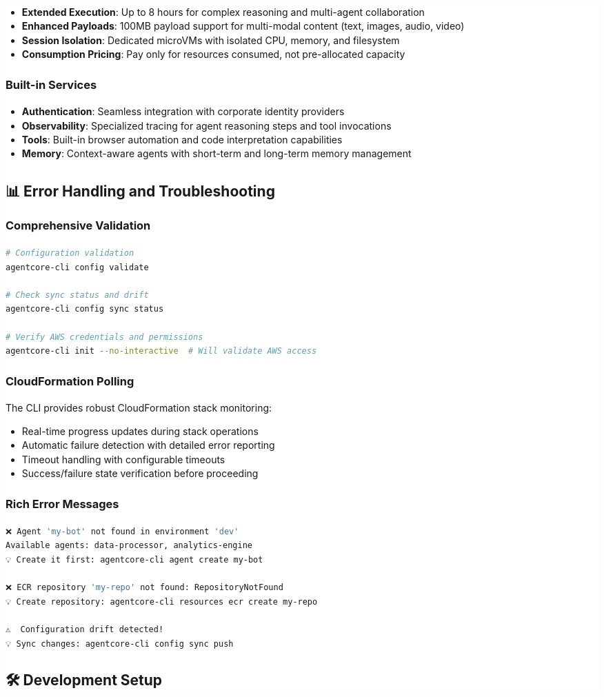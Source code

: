 - **Extended Execution**: Up to 8 hours for complex reasoning and multi-agent collaboration
- **Enhanced Payloads**: 100MB payload support for multi-modal content (text, images, audio, video)
- **Session Isolation**: Dedicated microVMs with isolated CPU, memory, and filesystem
- **Consumption Pricing**: Pay only for resources consumed, not pre-allocated capacity

### **Built-in Services**

- **Authentication**: Seamless integration with corporate identity providers
- **Observability**: Specialized tracing for agent reasoning steps and tool invocations
- **Tools**: Built-in browser automation and code interpretation capabilities
- **Memory**: Context-aware agents with short-term and long-term memory management

## 📊 **Error Handling and Troubleshooting**

### **Comprehensive Validation**

```bash
# Configuration validation
agentcore-cli config validate

# Check sync status and drift
agentcore-cli config sync status

# Verify AWS credentials and permissions
agentcore-cli init --no-interactive  # Will validate AWS access
```

### **CloudFormation Polling**

The CLI provides robust CloudFormation stack monitoring:

- Real-time progress updates during stack operations
- Automatic failure detection with detailed error reporting
- Timeout handling with configurable timeouts
- Success/failure state verification before proceeding

### **Rich Error Messages**

```bash
❌ Agent 'my-bot' not found in environment 'dev'
Available agents: data-processor, analytics-engine
💡 Create it first: agentcore-cli agent create my-bot

❌ ECR repository 'my-repo' not found: RepositoryNotFound
💡 Create repository: agentcore-cli resources ecr create my-repo

⚠️  Configuration drift detected!
💡 Sync changes: agentcore-cli config sync push
```

## 🛠️ **Development Setup**
